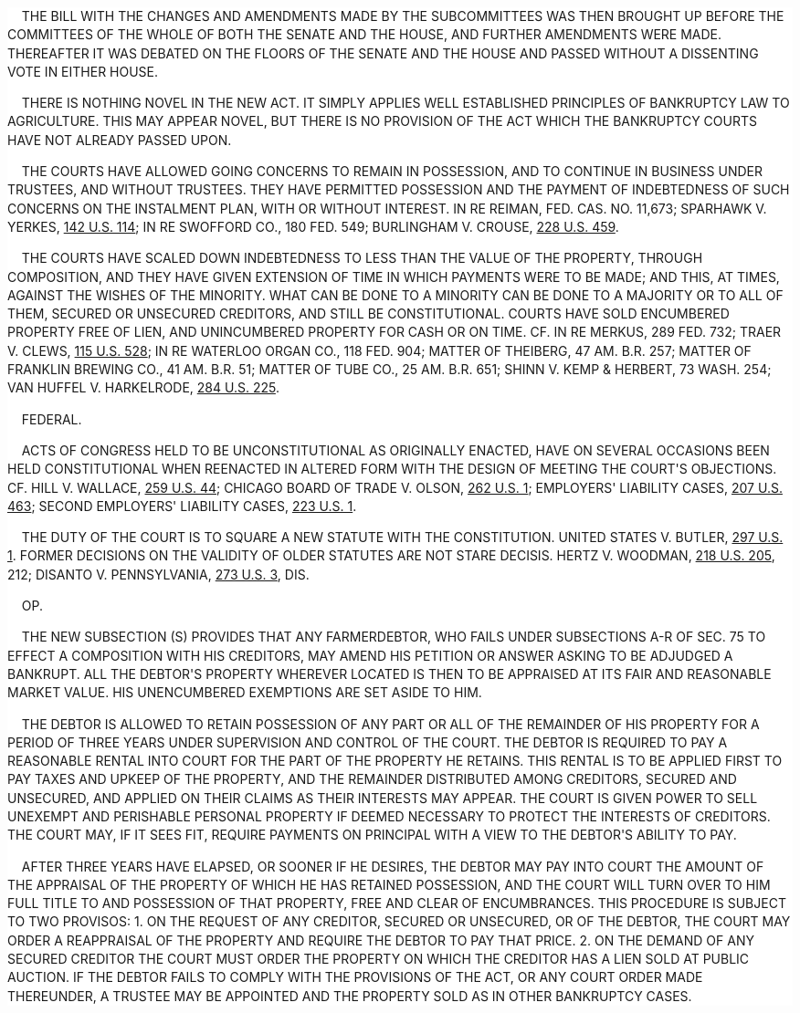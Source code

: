     THE BILL WITH THE CHANGES AND AMENDMENTS MADE BY THE SUBCOMMITTEES WAS THEN BROUGHT UP BEFORE THE COMMITTEES OF THE WHOLE OF BOTH THE SENATE AND THE HOUSE, AND FURTHER AMENDMENTS WERE MADE.  THEREAFTER IT WAS DEBATED ON THE FLOORS OF THE SENATE AND THE HOUSE AND PASSED WITHOUT A DISSENTING VOTE IN EITHER HOUSE.

    THERE IS NOTHING NOVEL IN THE NEW ACT.  IT SIMPLY APPLIES WELL ESTABLISHED PRINCIPLES OF BANKRUPTCY LAW TO AGRICULTURE.  THIS MAY APPEAR NOVEL, BUT THERE IS NO PROVISION OF THE ACT WHICH THE BANKRUPTCY COURTS HAVE NOT ALREADY PASSED UPON.

    THE COURTS HAVE ALLOWED GOING CONCERNS TO REMAIN IN POSSESSION, AND TO CONTINUE IN BUSINESS UNDER TRUSTEES, AND WITHOUT TRUSTEES.  THEY HAVE PERMITTED POSSESSION AND THE PAYMENT OF INDEBTEDNESS OF SUCH CONCERNS ON THE INSTALMENT PLAN, WITH OR WITHOUT INTEREST.  IN RE REIMAN, FED. CAS. NO. 11,673; SPARHAWK V. YERKES, [142 U.S. 114][/us/courts/scotus/usReporter/142/114]; IN RE SWOFFORD CO., 180 FED. 549; BURLINGHAM V. CROUSE, [228 U.S. 459][/us/courts/scotus/usReporter/228/459].

    THE COURTS HAVE SCALED DOWN INDEBTEDNESS TO LESS THAN THE VALUE OF THE PROPERTY, THROUGH COMPOSITION, AND THEY HAVE GIVEN EXTENSION OF TIME IN WHICH PAYMENTS WERE TO BE MADE; AND THIS, AT TIMES, AGAINST THE WISHES OF THE MINORITY.  WHAT CAN BE DONE TO A MINORITY CAN BE DONE TO A MAJORITY OR TO ALL OF THEM, SECURED OR UNSECURED CREDITORS, AND STILL BE CONSTITUTIONAL.  COURTS HAVE SOLD ENCUMBERED PROPERTY FREE OF LIEN, AND UNINCUMBERED PROPERTY FOR CASH OR ON TIME.  CF. IN RE MERKUS, 289 FED. 732; TRAER V. CLEWS, [115 U.S. 528][/us/courts/scotus/usReporter/115/528]; IN RE WATERLOO ORGAN CO., 118 FED. 904; MATTER OF THEIBERG, 47 AM. B.R. 257; MATTER OF FRANKLIN BREWING CO., 41 AM. B.R. 51; MATTER OF TUBE CO., 25 AM. B.R. 651; SHINN V. KEMP & HERBERT, 73 WASH. 254; VAN HUFFEL V. HARKELRODE, [284 U.S. 225][/us/courts/scotus/usReporter/284/225].

    FEDERAL.

    ACTS OF CONGRESS HELD TO BE UNCONSTITUTIONAL AS ORIGINALLY ENACTED, HAVE ON SEVERAL OCCASIONS BEEN HELD CONSTITUTIONAL WHEN REENACTED IN ALTERED FORM WITH THE DESIGN OF MEETING THE COURT'S OBJECTIONS.  CF. HILL V. WALLACE, [259 U.S. 44][/us/courts/scotus/usReporter/259/44]; CHICAGO BOARD OF TRADE V. OLSON, [262 U.S. 1][/us/courts/scotus/usReporter/262/1]; EMPLOYERS' LIABILITY CASES, [207 U.S. 463][/us/courts/scotus/usReporter/207/463]; SECOND EMPLOYERS' LIABILITY CASES, [223 U.S. 1][/us/courts/scotus/usReporter/223/1].

    THE DUTY OF THE COURT IS TO SQUARE A NEW STATUTE WITH THE CONSTITUTION.  UNITED STATES V. BUTLER, [297 U.S. 1][/us/courts/scotus/usReporter/297/1].  FORMER DECISIONS ON THE VALIDITY OF OLDER STATUTES ARE NOT STARE DECISIS.  HERTZ V. WOODMAN, [218 U.S. 205][/us/courts/scotus/usReporter/218/205], 212; DISANTO V. PENNSYLVANIA, [273 U.S. 3][/us/courts/scotus/usReporter/273/3], DIS.

    OP.

    THE NEW SUBSECTION (S) PROVIDES THAT ANY FARMERDEBTOR, WHO FAILS UNDER SUBSECTIONS A-R OF SEC. 75 TO EFFECT A COMPOSITION WITH HIS CREDITORS, MAY AMEND HIS PETITION OR ANSWER ASKING TO BE ADJUDGED A BANKRUPT.  ALL THE DEBTOR'S PROPERTY WHEREVER LOCATED IS THEN TO BE APPRAISED AT ITS FAIR AND REASONABLE MARKET VALUE.  HIS UNENCUMBERED EXEMPTIONS ARE SET ASIDE TO HIM.

    THE DEBTOR IS ALLOWED TO RETAIN POSSESSION OF ANY PART OR ALL OF THE REMAINDER OF HIS PROPERTY FOR A PERIOD OF THREE YEARS UNDER SUPERVISION AND CONTROL OF THE COURT.  THE DEBTOR IS REQUIRED TO PAY A REASONABLE RENTAL INTO COURT FOR THE PART OF THE PROPERTY HE RETAINS.  THIS RENTAL IS TO BE APPLIED FIRST TO PAY TAXES AND UPKEEP OF THE PROPERTY, AND THE REMAINDER DISTRIBUTED AMONG CREDITORS, SECURED AND UNSECURED, AND APPLIED ON THEIR CLAIMS AS THEIR INTERESTS MAY APPEAR.  THE COURT IS GIVEN POWER TO SELL UNEXEMPT AND PERISHABLE PERSONAL PROPERTY IF DEEMED NECESSARY TO PROTECT THE INTERESTS OF CREDITORS.  THE COURT MAY, IF IT SEES FIT, REQUIRE PAYMENTS ON PRINCIPAL WITH A VIEW TO THE DEBTOR'S ABILITY TO PAY.

    AFTER THREE YEARS HAVE ELAPSED, OR SOONER IF HE DESIRES, THE DEBTOR MAY PAY INTO COURT THE AMOUNT OF THE APPRAISAL OF THE PROPERTY OF WHICH HE HAS RETAINED POSSESSION, AND THE COURT WILL TURN OVER TO HIM FULL TITLE TO AND POSSESSION OF THAT PROPERTY, FREE AND CLEAR OF ENCUMBRANCES.  THIS PROCEDURE IS SUBJECT TO TWO PROVISOS:  1.  ON THE REQUEST OF ANY CREDITOR, SECURED OR UNSECURED, OR OF THE DEBTOR, THE COURT MAY ORDER A REAPPRAISAL OF THE PROPERTY AND REQUIRE THE DEBTOR TO PAY THAT PRICE.  2.  ON THE DEMAND OF ANY SECURED CREDITOR THE COURT MUST ORDER THE PROPERTY ON WHICH THE CREDITOR HAS A LIEN SOLD AT PUBLIC AUCTION.  IF THE DEBTOR FAILS TO COMPLY WITH THE PROVISIONS OF THE ACT, OR ANY COURT ORDER MADE THEREUNDER, A TRUSTEE MAY BE APPOINTED AND THE PROPERTY SOLD AS IN OTHER BANKRUPTCY CASES.


[/us/courts/scotus/usReporter/300/440]: https://publicdocs.github.io/go/links?ns=uslm-x&ref=%2Fus%2Fcourts%2Fscotus%2FusReporter%2F300%2F440
[/us/courts/scotus/usReporter/295/555]: https://publicdocs.github.io/go/links?ns=uslm-x&ref=%2Fus%2Fcourts%2Fscotus%2FusReporter%2F295%2F555
[/us/courts/scotus/usReporter/295/555]: https://publicdocs.github.io/go/links?ns=uslm-x&ref=%2Fus%2Fcourts%2Fscotus%2FusReporter%2F295%2F555
[/us/courts/scotus/usReporter/299/537]: https://publicdocs.github.io/go/links?ns=uslm-x&ref=%2Fus%2Fcourts%2Fscotus%2FusReporter%2F299%2F537
[/us/courts/scotus/usReporter/294/648]: https://publicdocs.github.io/go/links?ns=uslm-x&ref=%2Fus%2Fcourts%2Fscotus%2FusReporter%2F294%2F648
[/us/courts/scotus/usReporter/295/555]: https://publicdocs.github.io/go/links?ns=uslm-x&ref=%2Fus%2Fcourts%2Fscotus%2FusReporter%2F295%2F555
[/us/courts/scotus/usReporter/298/513]: https://publicdocs.github.io/go/links?ns=uslm-x&ref=%2Fus%2Fcourts%2Fscotus%2FusReporter%2F298%2F513
[/us/courts/scotus/usReporter/142/114]: https://publicdocs.github.io/go/links?ns=uslm-x&ref=%2Fus%2Fcourts%2Fscotus%2FusReporter%2F142%2F114
[/us/courts/scotus/usReporter/228/459]: https://publicdocs.github.io/go/links?ns=uslm-x&ref=%2Fus%2Fcourts%2Fscotus%2FusReporter%2F228%2F459
[/us/courts/scotus/usReporter/115/528]: https://publicdocs.github.io/go/links?ns=uslm-x&ref=%2Fus%2Fcourts%2Fscotus%2FusReporter%2F115%2F528
[/us/courts/scotus/usReporter/284/225]: https://publicdocs.github.io/go/links?ns=uslm-x&ref=%2Fus%2Fcourts%2Fscotus%2FusReporter%2F284%2F225
[/us/courts/scotus/usReporter/259/44]: https://publicdocs.github.io/go/links?ns=uslm-x&ref=%2Fus%2Fcourts%2Fscotus%2FusReporter%2F259%2F44
[/us/courts/scotus/usReporter/262/1]: https://publicdocs.github.io/go/links?ns=uslm-x&ref=%2Fus%2Fcourts%2Fscotus%2FusReporter%2F262%2F1
[/us/courts/scotus/usReporter/207/463]: https://publicdocs.github.io/go/links?ns=uslm-x&ref=%2Fus%2Fcourts%2Fscotus%2FusReporter%2F207%2F463
[/us/courts/scotus/usReporter/223/1]: https://publicdocs.github.io/go/links?ns=uslm-x&ref=%2Fus%2Fcourts%2Fscotus%2FusReporter%2F223%2F1
[/us/courts/scotus/usReporter/297/1]: https://publicdocs.github.io/go/links?ns=uslm-x&ref=%2Fus%2Fcourts%2Fscotus%2FusReporter%2F297%2F1
[/us/courts/scotus/usReporter/218/205]: https://publicdocs.github.io/go/links?ns=uslm-x&ref=%2Fus%2Fcourts%2Fscotus%2FusReporter%2F218%2F205
[/us/courts/scotus/usReporter/273/3]: https://publicdocs.github.io/go/links?ns=uslm-x&ref=%2Fus%2Fcourts%2Fscotus%2FusReporter%2F273%2F3
[/us/courts/scotus/usReporter/186/181]: https://publicdocs.github.io/go/links?ns=uslm-x&ref=%2Fus%2Fcourts%2Fscotus%2FusReporter%2F186%2F181
[/us/courts/scotus/usReporter/295/555]: https://publicdocs.github.io/go/links?ns=uslm-x&ref=%2Fus%2Fcourts%2Fscotus%2FusReporter%2F295%2F555
[/us/courts/scotus/usReporter/294/648]: https://publicdocs.github.io/go/links?ns=uslm-x&ref=%2Fus%2Fcourts%2Fscotus%2FusReporter%2F294%2F648
[/us/courts/scotus/usReporter/295/555]: https://publicdocs.github.io/go/links?ns=uslm-x&ref=%2Fus%2Fcourts%2Fscotus%2FusReporter%2F295%2F555
[/us/courts/scotus/usReporter/294/648]: https://publicdocs.github.io/go/links?ns=uslm-x&ref=%2Fus%2Fcourts%2Fscotus%2FusReporter%2F294%2F648
[/us/courts/scotus/usReporter/294/648]: https://publicdocs.github.io/go/links?ns=uslm-x&ref=%2Fus%2Fcourts%2Fscotus%2FusReporter%2F294%2F648
[/us/courts/scotus/usReporter/296/581]: https://publicdocs.github.io/go/links?ns=uslm-x&ref=%2Fus%2Fcourts%2Fscotus%2FusReporter%2F296%2F581
[/us/courts/scotus/usReporter/290/398]: https://publicdocs.github.io/go/links?ns=uslm-x&ref=%2Fus%2Fcourts%2Fscotus%2FusReporter%2F290%2F398
[/us/courts/scotus/usReporter/256/135]: https://publicdocs.github.io/go/links?ns=uslm-x&ref=%2Fus%2Fcourts%2Fscotus%2FusReporter%2F256%2F135
[/us/courts/scotus/usReporter/254/605]: https://publicdocs.github.io/go/links?ns=uslm-x&ref=%2Fus%2Fcourts%2Fscotus%2FusReporter%2F254%2F605
[/us/courts/scotus/usReporter/294/648]: https://publicdocs.github.io/go/links?ns=uslm-x&ref=%2Fus%2Fcourts%2Fscotus%2FusReporter%2F294%2F648
[/us/courts/scotus/usReporter/109/527]: https://publicdocs.github.io/go/links?ns=uslm-x&ref=%2Fus%2Fcourts%2Fscotus%2FusReporter%2F109%2F527
[/us/courts/scotus/usReporter/284/225]: https://publicdocs.github.io/go/links?ns=uslm-x&ref=%2Fus%2Fcourts%2Fscotus%2FusReporter%2F284%2F225
[/us/courts/scotus/usReporter/115/528]: https://publicdocs.github.io/go/links?ns=uslm-x&ref=%2Fus%2Fcourts%2Fscotus%2FusReporter%2F115%2F528
[/us/courts/scotus/usReporter/142/1]: https://publicdocs.github.io/go/links?ns=uslm-x&ref=%2Fus%2Fcourts%2Fscotus%2FusReporter%2F142%2F1
[/us/courts/scotus/usReporter/290/398]: https://publicdocs.github.io/go/links?ns=uslm-x&ref=%2Fus%2Fcourts%2Fscotus%2FusReporter%2F290%2F398
[/us/courts/scotus/usReporter/258/242]: https://publicdocs.github.io/go/links?ns=uslm-x&ref=%2Fus%2Fcourts%2Fscotus%2FusReporter%2F258%2F242
[/us/courts/scotus/usReporter/256/170]: https://publicdocs.github.io/go/links?ns=uslm-x&ref=%2Fus%2Fcourts%2Fscotus%2FusReporter%2F256%2F170
[/us/courts/scotus/usReporter/256/135]: https://publicdocs.github.io/go/links?ns=uslm-x&ref=%2Fus%2Fcourts%2Fscotus%2FusReporter%2F256%2F135
[/us/courts/scotus/usReporter/251/146]: https://publicdocs.github.io/go/links?ns=uslm-x&ref=%2Fus%2Fcourts%2Fscotus%2FusReporter%2F251%2F146
[/us/courts/scotus/usReporter/188/321]: https://publicdocs.github.io/go/links?ns=uslm-x&ref=%2Fus%2Fcourts%2Fscotus%2FusReporter%2F188%2F321
[/us/courts/scotus/usReporter/195/27]: https://publicdocs.github.io/go/links?ns=uslm-x&ref=%2Fus%2Fcourts%2Fscotus%2FusReporter%2F195%2F27
[/us/courts/scotus/usReporter/220/45]: https://publicdocs.github.io/go/links?ns=uslm-x&ref=%2Fus%2Fcourts%2Fscotus%2FusReporter%2F220%2F45
[/us/courts/scotus/usReporter/227/308]: https://publicdocs.github.io/go/links?ns=uslm-x&ref=%2Fus%2Fcourts%2Fscotus%2FusReporter%2F227%2F308
[/us/courts/scotus/usReporter/242/470]: https://publicdocs.github.io/go/links?ns=uslm-x&ref=%2Fus%2Fcourts%2Fscotus%2FusReporter%2F242%2F470
[/us/courts/scotus/usReporter/239/510]: https://publicdocs.github.io/go/links?ns=uslm-x&ref=%2Fus%2Fcourts%2Fscotus%2FusReporter%2F239%2F510
[/us/courts/scotus/usReporter/249/86]: https://publicdocs.github.io/go/links?ns=uslm-x&ref=%2Fus%2Fcourts%2Fscotus%2FusReporter%2F249%2F86
[/us/courts/scotus/usReporter/136/436]: https://publicdocs.github.io/go/links?ns=uslm-x&ref=%2Fus%2Fcourts%2Fscotus%2FusReporter%2F136%2F436
[/us/courts/scotus/usReporter/199/401]: https://publicdocs.github.io/go/links?ns=uslm-x&ref=%2Fus%2Fcourts%2Fscotus%2FusReporter%2F199%2F401
[/us/courts/scotus/usReporter/267/432]: https://publicdocs.github.io/go/links?ns=uslm-x&ref=%2Fus%2Fcourts%2Fscotus%2FusReporter%2F267%2F432
[/us/courts/scotus/usReporter/256/135]: https://publicdocs.github.io/go/links?ns=uslm-x&ref=%2Fus%2Fcourts%2Fscotus%2FusReporter%2F256%2F135
[/us/courts/scotus/usReporter/295/250]: https://publicdocs.github.io/go/links?ns=uslm-x&ref=%2Fus%2Fcourts%2Fscotus%2FusReporter%2F295%2F250
[/us/courts/scotus/usReporter/294/648]: https://publicdocs.github.io/go/links?ns=uslm-x&ref=%2Fus%2Fcourts%2Fscotus%2FusReporter%2F294%2F648
[/us/courts/scotus/usReporter/290/398]: https://publicdocs.github.io/go/links?ns=uslm-x&ref=%2Fus%2Fcourts%2Fscotus%2FusReporter%2F290%2F398
[/us/courts/scotus/usReporter/295/555]: https://publicdocs.github.io/go/links?ns=uslm-x&ref=%2Fus%2Fcourts%2Fscotus%2FusReporter%2F295%2F555
[/us/courts/scotus/usReporter/294/648]: https://publicdocs.github.io/go/links?ns=uslm-x&ref=%2Fus%2Fcourts%2Fscotus%2FusReporter%2F294%2F648
[/us/courts/scotus/usReporter/251/246]: https://publicdocs.github.io/go/links?ns=uslm-x&ref=%2Fus%2Fcourts%2Fscotus%2FusReporter%2F251%2F246
[/us/courts/scotus/usReporter/290/398]: https://publicdocs.github.io/go/links?ns=uslm-x&ref=%2Fus%2Fcourts%2Fscotus%2FusReporter%2F290%2F398
[/us/stat/49/943]: https://publicdocs.github.io/go/links?ns=uslm&ref=%2Fus%2Fstat%2F49%2F943
[/us/stat/48/1289]: https://publicdocs.github.io/go/links?ns=uslm&ref=%2Fus%2Fstat%2F48%2F1289
[/us/courts/scotus/usReporter/295/555]: https://publicdocs.github.io/go/links?ns=uslm-x&ref=%2Fus%2Fcourts%2Fscotus%2FusReporter%2F295%2F555
[/us/courts/scotus/usReporter/285/22]: https://publicdocs.github.io/go/links?ns=uslm-x&ref=%2Fus%2Fcourts%2Fscotus%2FusReporter%2F285%2F22
[/us/courts/scotus/usReporter/290/398]: https://publicdocs.github.io/go/links?ns=uslm-x&ref=%2Fus%2Fcourts%2Fscotus%2FusReporter%2F290%2F398
[/us/courts/scotus/usReporter/284/225]: https://publicdocs.github.io/go/links?ns=uslm-x&ref=%2Fus%2Fcourts%2Fscotus%2FusReporter%2F284%2F225
[/us/courts/scotus/usReporter/294/648]: https://publicdocs.github.io/go/links?ns=uslm-x&ref=%2Fus%2Fcourts%2Fscotus%2FusReporter%2F294%2F648
[/us/stat/48/1290]: https://publicdocs.github.io/go/links?ns=uslm&ref=%2Fus%2Fstat%2F48%2F1290
[/us/courts/scotus/usReporter/127/532]: https://publicdocs.github.io/go/links?ns=uslm-x&ref=%2Fus%2Fcourts%2Fscotus%2FusReporter%2F127%2F532
[/us/stat/47/1471]: https://publicdocs.github.io/go/links?ns=uslm&ref=%2Fus%2Fstat%2F47%2F1471
[/us/courts/scotus/usReporter/299/18]: https://publicdocs.github.io/go/links?ns=uslm-x&ref=%2Fus%2Fcourts%2Fscotus%2FusReporter%2F299%2F18
[/us/courts/scotus/usReporter/186/181]: https://publicdocs.github.io/go/links?ns=uslm-x&ref=%2Fus%2Fcourts%2Fscotus%2FusReporter%2F186%2F181
[/us/courts/scotus/usReporter/245/605]: https://publicdocs.github.io/go/links?ns=uslm-x&ref=%2Fus%2Fcourts%2Fscotus%2FusReporter%2F245%2F605
[/us/courts/scotus/usReporter/221/1]: https://publicdocs.github.io/go/links?ns=uslm-x&ref=%2Fus%2Fcourts%2Fscotus%2FusReporter%2F221%2F1
[/us/courts/scotus/usReporter/264/543]: https://publicdocs.github.io/go/links?ns=uslm-x&ref=%2Fus%2Fcourts%2Fscotus%2FusReporter%2F264%2F543
[/us/courts/scotus/usReporter/226/374]: https://publicdocs.github.io/go/links?ns=uslm-x&ref=%2Fus%2Fcourts%2Fscotus%2FusReporter%2F226%2F374
[/us/courts/scotus/usReporter/280/420]: https://publicdocs.github.io/go/links?ns=uslm-x&ref=%2Fus%2Fcourts%2Fscotus%2FusReporter%2F280%2F420
[/us/courts/scotus/usReporter/254/443]: https://publicdocs.github.io/go/links?ns=uslm-x&ref=%2Fus%2Fcourts%2Fscotus%2FusReporter%2F254%2F443
[/us/courts/scotus/usReporter/281/528]: https://publicdocs.github.io/go/links?ns=uslm-x&ref=%2Fus%2Fcourts%2Fscotus%2FusReporter%2F281%2F528
[/us/courts/scotus/usReporter/256/547]: https://publicdocs.github.io/go/links?ns=uslm-x&ref=%2Fus%2Fcourts%2Fscotus%2FusReporter%2F256%2F547
[/us/courts/scotus/usReporter/287/144]: https://publicdocs.github.io/go/links?ns=uslm-x&ref=%2Fus%2Fcourts%2Fscotus%2FusReporter%2F287%2F144
[/us/courts/scotus/usReporter/283/643]: https://publicdocs.github.io/go/links?ns=uslm-x&ref=%2Fus%2Fcourts%2Fscotus%2FusReporter%2F283%2F643
[/us/courts/scotus/usReporter/295/602]: https://publicdocs.github.io/go/links?ns=uslm-x&ref=%2Fus%2Fcourts%2Fscotus%2FusReporter%2F295%2F602
[/us/courts/scotus/usReporter/295/555]: https://publicdocs.github.io/go/links?ns=uslm-x&ref=%2Fus%2Fcourts%2Fscotus%2FusReporter%2F295%2F555
[/us/courts/scotus/usReporter/133/626]: https://publicdocs.github.io/go/links?ns=uslm-x&ref=%2Fus%2Fcourts%2Fscotus%2FusReporter%2F133%2F626
[/us/courts/scotus/usReporter/136/287]: https://publicdocs.github.io/go/links?ns=uslm-x&ref=%2Fus%2Fcourts%2Fscotus%2FusReporter%2F136%2F287
[/us/courts/scotus/usReporter/164/311]: https://publicdocs.github.io/go/links?ns=uslm-x&ref=%2Fus%2Fcourts%2Fscotus%2FusReporter%2F164%2F311
[/us/courts/scotus/usReporter/208/360]: https://publicdocs.github.io/go/links?ns=uslm-x&ref=%2Fus%2Fcourts%2Fscotus%2FusReporter%2F208%2F360